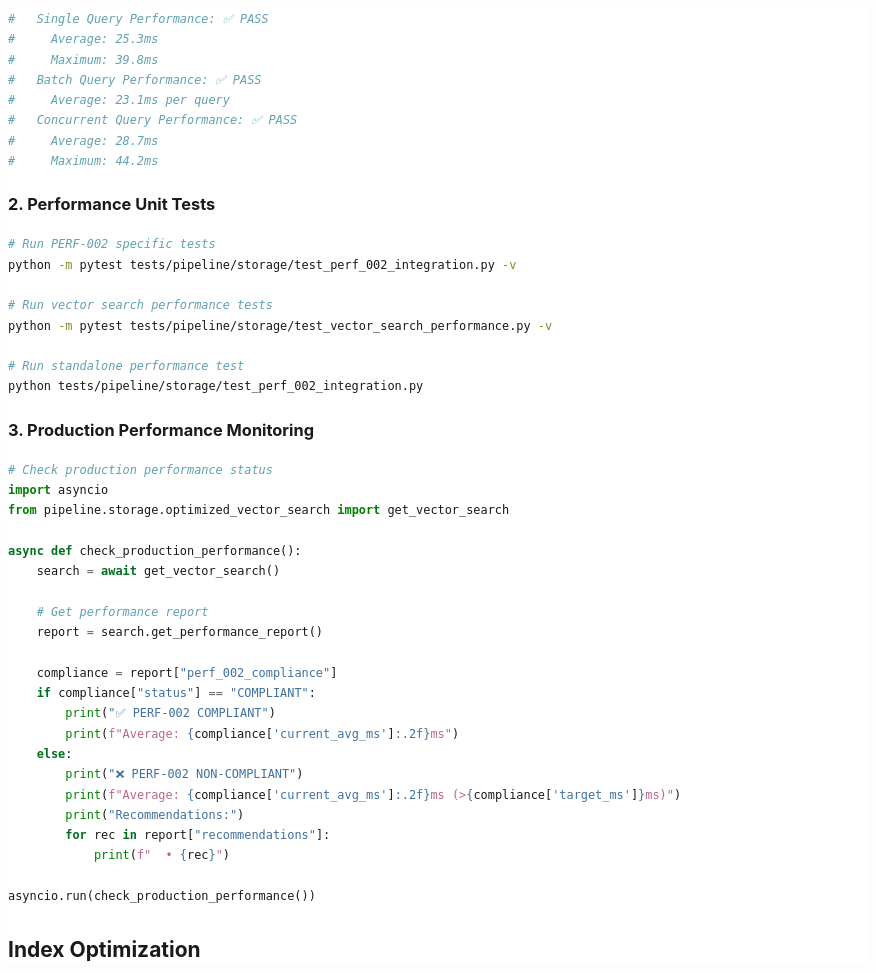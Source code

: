 ```bash
#   Single Query Performance: ✅ PASS
#     Average: 25.3ms
#     Maximum: 39.8ms
#   Batch Query Performance: ✅ PASS
#     Average: 23.1ms per query
#   Concurrent Query Performance: ✅ PASS
#     Average: 28.7ms
#     Maximum: 44.2ms
```

### 2. Performance Unit Tests

```bash
# Run PERF-002 specific tests
python -m pytest tests/pipeline/storage/test_perf_002_integration.py -v

# Run vector search performance tests
python -m pytest tests/pipeline/storage/test_vector_search_performance.py -v

# Run standalone performance test
python tests/pipeline/storage/test_perf_002_integration.py
```

### 3. Production Performance Monitoring

```python
# Check production performance status
import asyncio
from pipeline.storage.optimized_vector_search import get_vector_search

async def check_production_performance():
    search = await get_vector_search()
    
    # Get performance report
    report = search.get_performance_report()
    
    compliance = report["perf_002_compliance"]
    if compliance["status"] == "COMPLIANT":
        print("✅ PERF-002 COMPLIANT")
        print(f"Average: {compliance['current_avg_ms']:.2f}ms")
    else:
        print("❌ PERF-002 NON-COMPLIANT")
        print(f"Average: {compliance['current_avg_ms']:.2f}ms (>{compliance['target_ms']}ms)")
        print("Recommendations:")
        for rec in report["recommendations"]:
            print(f"  • {rec}")

asyncio.run(check_production_performance())
```

## Index Optimization
